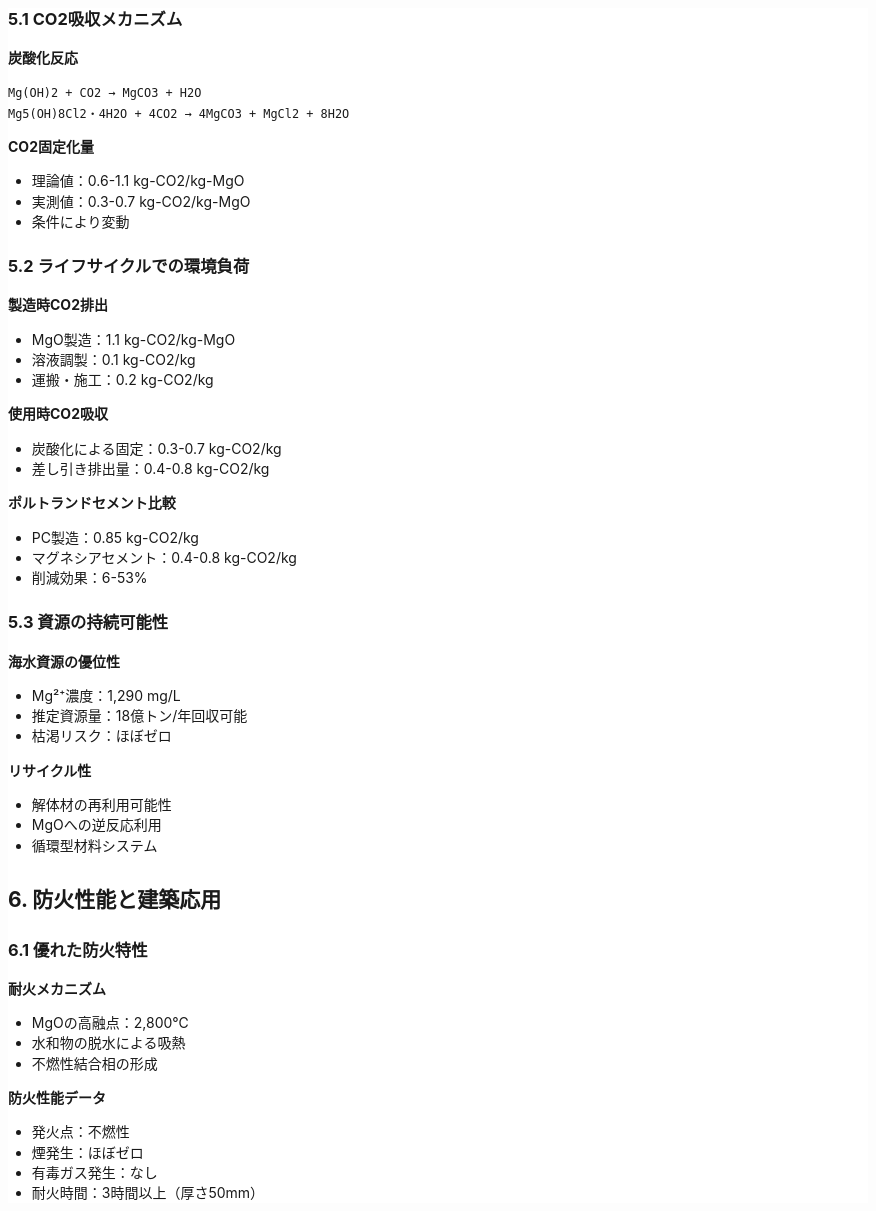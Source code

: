 ### 5.1 CO2吸収メカニズム

**炭酸化反応**
```
Mg(OH)2 + CO2 → MgCO3 + H2O
Mg5(OH)8Cl2・4H2O + 4CO2 → 4MgCO3 + MgCl2 + 8H2O
```

**CO2固定化量**
- 理論値：0.6-1.1 kg-CO2/kg-MgO
- 実測値：0.3-0.7 kg-CO2/kg-MgO
- 条件により変動

### 5.2 ライフサイクルでの環境負荷

**製造時CO2排出**
- MgO製造：1.1 kg-CO2/kg-MgO
- 溶液調製：0.1 kg-CO2/kg
- 運搬・施工：0.2 kg-CO2/kg

**使用時CO2吸収**
- 炭酸化による固定：0.3-0.7 kg-CO2/kg
- 差し引き排出量：0.4-0.8 kg-CO2/kg

**ポルトランドセメント比較**
- PC製造：0.85 kg-CO2/kg
- マグネシアセメント：0.4-0.8 kg-CO2/kg
- 削減効果：6-53%

### 5.3 資源の持続可能性

**海水資源の優位性**
- Mg²⁺濃度：1,290 mg/L
- 推定資源量：18億トン/年回収可能
- 枯渇リスク：ほぼゼロ

**リサイクル性**
- 解体材の再利用可能性
- MgOへの逆反応利用
- 循環型材料システム

## 6. 防火性能と建築応用

### 6.1 優れた防火特性

**耐火メカニズム**
- MgOの高融点：2,800℃
- 水和物の脱水による吸熱
- 不燃性結合相の形成

**防火性能データ**
- 発火点：不燃性
- 煙発生：ほぼゼロ
- 有毒ガス発生：なし
- 耐火時間：3時間以上（厚さ50mm）
